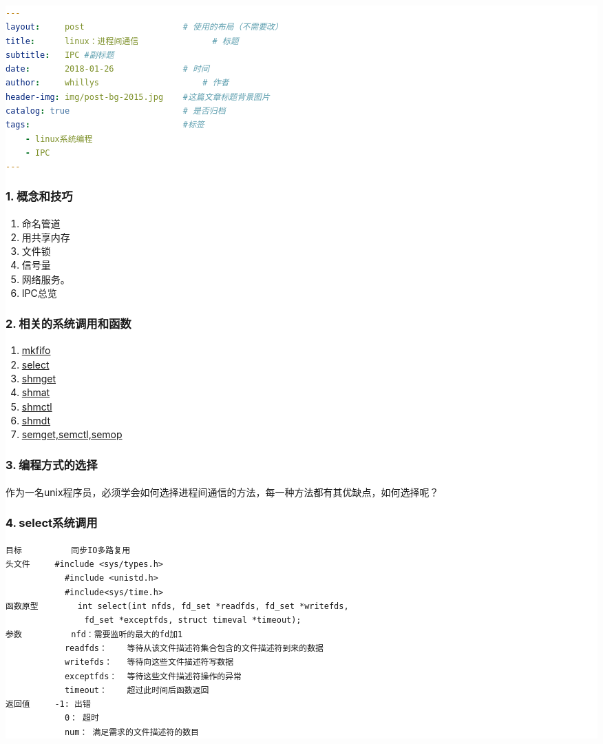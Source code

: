 ```yaml
---
layout:     post                    # 使用的布局（不需要改）
title:      linux：进程间通信               # 标题 
subtitle:   IPC #副标题
date:       2018-01-26              # 时间
author:     whillys                     # 作者
header-img: img/post-bg-2015.jpg    #这篇文章标题背景图片
catalog: true                       # 是否归档
tags:                               #标签
    - linux系统编程
    - IPC
---
```


### 1. 概念和技巧

1. 命名管道
1. 用共享内存
1. 文件锁
1. 信号量
1. 网络服务。
1. IPC总览

### 2. 相关的系统调用和函数


1. [mkfifo](http://man7.org/linux/man-pages/man3/mkfifo.3.html)
2. [select](http://man7.org/linux/man-pages/man2/select.2.html)
1. [shmget](http://man7.org/linux/man-pages/man3/shmget.3p.html)
2. [shmat](http://man7.org/linux/man-pages/man3/shmat.3p.html)
3. [shmctl](http://man7.org/linux/man-pages/man3/shmctl.3p.html)
4. [shmdt](http://man7.org/linux/man-pages/man3/shmdt.3p.html)
1. [semget,semctl,semop](http://man7.org/linux/man-pages/man3/semget.3p.html)


### 3. 编程方式的选择

作为一名unix程序员，必须学会如何选择进程间通信的方法，每一种方法都有其优缺点，如何选择呢？

### 4. select系统调用

    目标			同步IO多路复用
    头文件		#include <sys/types.h>
       			#include <unistd.h>
    			#include<sys/time.h>
    函数原型		int select(int nfds, fd_set *readfds, fd_set *writefds,
      				fd_set *exceptfds, struct timeval *timeout);
    参数			nfd：需要监听的最大的fd加1
    			readfds：	等待从该文件描述符集合包含的文件描述符到来的数据
    			writefds：	等待向这些文件描述符写数据
    			exceptfds：	等待这些文件描述符操作的异常
    			timeout：	超过此时间后函数返回
    返回值		-1: 出错
    			0： 超时
    			num： 满足需求的文件描述符的数目

